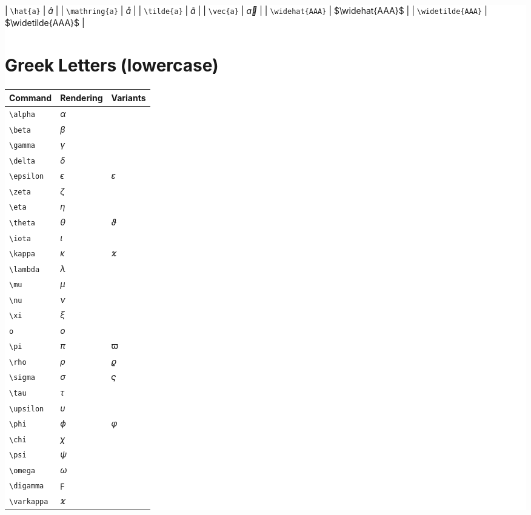 | `\hat{a}`         | $\hat{a}$         |
| `\mathring{a}`    | $\mathring{a}$    |
| `\tilde{a}`       | $\tilde{a}$       |
| `\vec{a}`         | $\vec{a}$         |
| `\widehat{AAA}`   | $\widehat{AAA}$   |
| `\widetilde{AAA}` | $\widetilde{AAA}$ |

# Greek Letters (lowercase)

| Command     | Rendering   | Variants      |
| ----------- | ----------- | ------------- |
| `\alpha`    | $\alpha$    |
| `\beta`     | $\beta$     |
| `\gamma`    | $\gamma$    |
| `\delta`    | $\delta$    |
| `\epsilon`  | $\epsilon$  | $\varepsilon$ |
| `\zeta`     | $\zeta$     |
| `\eta`      | $\eta$      |
| `\theta`    | $\theta$    | $\vartheta$   |
| `\iota`     | $\iota$     |
| `\kappa`    | $\kappa$    | $\varkappa$   |
| `\lambda`   | $\lambda$   |
| `\mu`       | $\mu$       |
| `\nu`       | $\nu$       |
| `\xi`       | $\xi$       |
| `o`         | $o$         |
| `\pi`       | $\pi$       | $\varpi$      |
| `\rho`      | $\rho$      | $\varrho$     |
| `\sigma`    | $\sigma$    | $\varsigma$   |
| `\tau`      | $\tau$      |
| `\upsilon`  | $\upsilon$  |
| `\phi`      | $\phi$      | $\varphi$     |
| `\chi`      | $\chi$      |
| `\psi`      | $\psi$      |
| `\omega`    | $\omega$    |
| `\digamma`  | $\digamma$  |               | [amssymb](https://texdoc.org/serve/amssymb/0) |
| `\varkappa` | $\varkappa$ |               | [amssymb](https://texdoc.org/serve/amssymb/0) |
